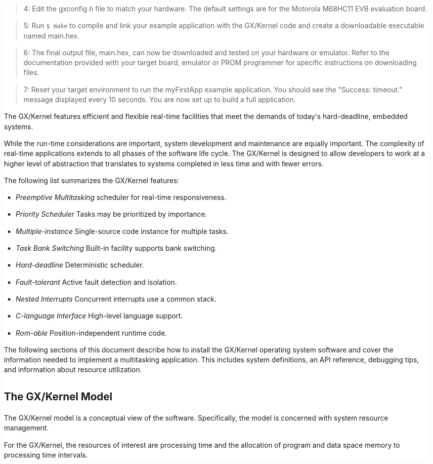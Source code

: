 > 4: Edit the gxconfig.h file to match your hardware. The default settings are for the Motorola M68HC11 EVB evaluation board.

> 5: Run `$ make` to compile and link your example application with the GX/Kernel code and create a downloadable executable named main.hex.

> 6: The final output file, main.hex, can now be downloaded and tested on your hardware or emulator. Refer to the documentation provided with your target board, emulator or PROM programmer for specific instructions on downloading files.

> 7: Reset your target environment to run the myFirstApp example application. You should see the "Success: timeout." message displayed every 10 seconds. You are now set up to build a full application.

The GX/Kernel features efficient and flexible real-time facilities that
meet the demands of today's hard-deadline, embedded systems.

While the run-time considerations are important, system development and
maintenance are equally important. The complexity of real-time
applications extends to all phases of the software life cycle. The
GX/Kernel is designed to allow developers to work
at a higher level of abstraction that translates to systems completed
in less time and with fewer errors.

The following list summarizes the GX/Kernel features:

-   *Preemptive Multitasking* scheduler for real-time responsiveness.

-   *Priority Scheduler* Tasks may be prioritized by importance.

-   *Multiple-instance* Single-source code instance for multiple tasks.

-   *Task Bank Switching* Built-in facility supports bank switching.

-   *Hard-deadline* Deterministic scheduler.

-   *Fault-tolerant* Active fault detection and isolation.

-   *Nested Interrupts* Concurrent interrupts use a common stack.

-   *C-language Interface* High-level language support.

-   *Rom-able* Position-independent runtime code.

The following sections of this document describe how to install the
GX/Kernel operating system software and cover the information needed
to implement a multitasking application. This includes system
definitions, an API reference, debugging tips, and information about
resource utilization.

## The GX/Kernel Model

The GX/Kernel model is a conceptual view of the software. Specifically,
the model is concerned with system resource management.

For the GX/Kernel, the resources of interest are processing time and the
allocation of program and data space memory to processing time
intervals.
